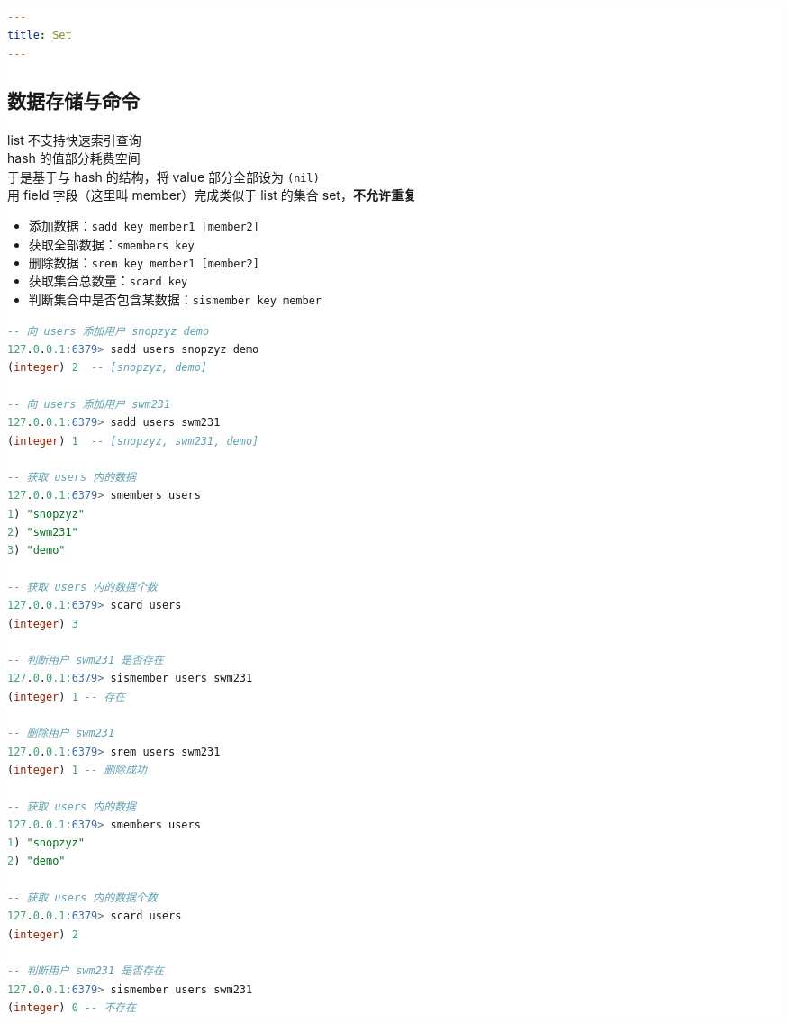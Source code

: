 ```yaml
---
title: Set
---
```


## 数据存储与命令

list 不支持快速索引查询  
hash 的值部分耗费空间  
于是基于与 hash 的结构，将 value 部分全部设为 `(nil)`  
用 field 字段（这里叫 member）完成类似于 list 的集合 set，**不允许重复**

- 添加数据：`sadd key member1 [member2]`  
- 获取全部数据：`smembers key`
- 删除数据：`srem key member1 [member2]`
- 获取集合总数量：`scard key`
- 判断集合中是否包含某数据：`sismember key member`

<p></p>

```sql
-- 向 users 添加用户 snopzyz demo
127.0.0.1:6379> sadd users snopzyz demo
(integer) 2  -- [snopzyz, demo]

-- 向 users 添加用户 swm231
127.0.0.1:6379> sadd users swm231
(integer) 1  -- [snopzyz, swm231, demo]

-- 获取 users 内的数据
127.0.0.1:6379> smembers users
1) "snopzyz"
2) "swm231"
3) "demo"

-- 获取 users 内的数据个数
127.0.0.1:6379> scard users
(integer) 3

-- 判断用户 swm231 是否存在
127.0.0.1:6379> sismember users swm231
(integer) 1 -- 存在

-- 删除用户 swm231
127.0.0.1:6379> srem users swm231
(integer) 1 -- 删除成功

-- 获取 users 内的数据
127.0.0.1:6379> smembers users
1) "snopzyz"
2) "demo"

-- 获取 users 内的数据个数
127.0.0.1:6379> scard users
(integer) 2

-- 判断用户 swm231 是否存在
127.0.0.1:6379> sismember users swm231
(integer) 0 -- 不存在
```
